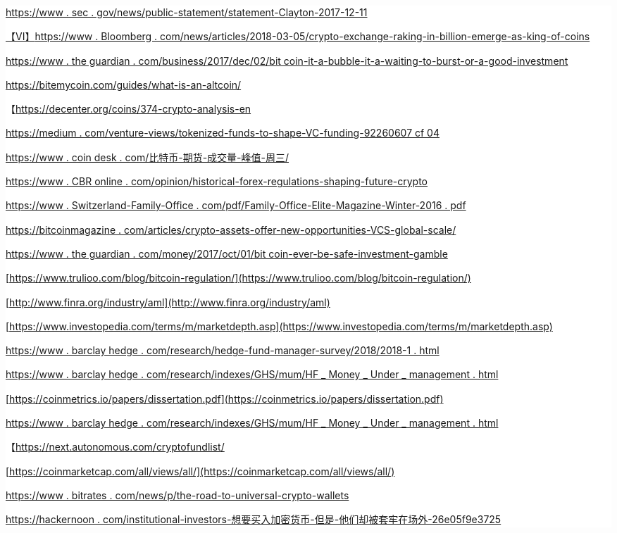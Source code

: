 [https://www . sec . gov/news/public-statement/statement-Clayton-2017-12-11](https://www.sec.gov/news/public-statement/statement-clayton-2017-12-11)

[【VI】](#_ednref6)[https://www . Bloomberg . com/news/articles/2018-03-05/crypto-exchange-raking-in-billion-emerge-as-king-of-coins](https://www.bloomberg.com/news/articles/2018-03-05/crypto-exchanges-raking-in-billions-emerge-as-kings-of-coins)

[https://www . the guardian . com/business/2017/dec/02/bit coin-it-a-bubble-it-a-waiting-to-burst-or-a-good-investment](https://www.theguardian.com/business/2017/dec/02/bitcoin-is-it-a-bubble-waiting-to-burst-or-a-good-investment)

https://bitemycoin.com/guides/what-is-an-altcoin/

【https://decenter.org/coins/374-crypto-analysis-en 

[https://medium . com/venture-views/tokenized-funds-to-shape-VC-funding-92260607 cf 04](/venture-views/tokenised-funds-to-reshape-pe-vc-fundraising-92260607cf04)

[https://www . coin desk . com/比特币-期货-成交量-峰值-周三/](https://www.coindesk.com/bitcoin-futures-volume-spikes-wednesday/)

[https://www . CBR online . com/opinion/historical-forex-regulations-shaping-future-crypto](https://www.cbronline.com/opinion/historic-forex-regulations-shaping-future-crypto)

[https://www . Switzerland-Family-Office . com/pdf/Family-Office-Elite-Magazine-Winter-2016 . pdf](https://www.switzerland-family-office.com/pdf/Family-Office-Elite-Magazine-Winter-2016.pdf)

[https://bitcoinmagazine . com/articles/crypto-assets-offer-new-opportunities-VCS-global-scale/](https://bitcoinmagazine.com/articles/crypto-assets-offer-new-opportunities-vcs-global-scale/)

[https://www . the guardian . com/money/2017/oct/01/bit coin-ever-be-safe-investment-gamble](https://www.theguardian.com/money/2017/oct/01/will-bitcoin-ever-be-safe-investment-gamble)

[https://www.trulioo.com/blog/bitcoin-regulation/](https://www.trulioo.com/blog/bitcoin-regulation/)

[http://www.finra.org/industry/aml](http://www.finra.org/industry/aml)

[https://www.investopedia.com/terms/m/marketdepth.asp](https://www.investopedia.com/terms/m/marketdepth.asp)

[https://www . barclay hedge . com/research/hedge-fund-manager-survey/2018/2018-1 . html](https://www.barclayhedge.com/research/hedge-fund-manager-survey/2018/2018-1.html)

[https://www . barclay hedge . com/research/indexes/GHS/mum/HF _ Money _ Under _ management . html](https://www.barclayhedge.com/research/indices/ghs/mum/HF_Money_Under_Management.html)

[https://coinmetrics.io/papers/dissertation.pdf](https://coinmetrics.io/papers/dissertation.pdf)

[https://www . barclay hedge . com/research/indexes/GHS/mum/HF _ Money _ Under _ management . html](https://www.barclayhedge.com/research/indices/ghs/mum/HF_Money_Under_Management.html)

【https://next.autonomous.com/cryptofundlist/ 

[https://coinmarketcap.com/all/views/all/](https://coinmarketcap.com/all/views/all/)

[https://www . bitrates . com/news/p/the-road-to-universal-crypto-wallets](https://www.bitrates.com/news/p/the-road-to-universal-crypto-wallets)

[https://hackernoon . com/institutional-investors-想要买入加密货币-但是-他们却被套牢在场外-26e05f9e3725](https://hackernoon.com/institutional-investors-want-to-get-in-on-cryptocurrencies-but-theyre-stuck-on-the-sidelines-26e05f9e3725)
